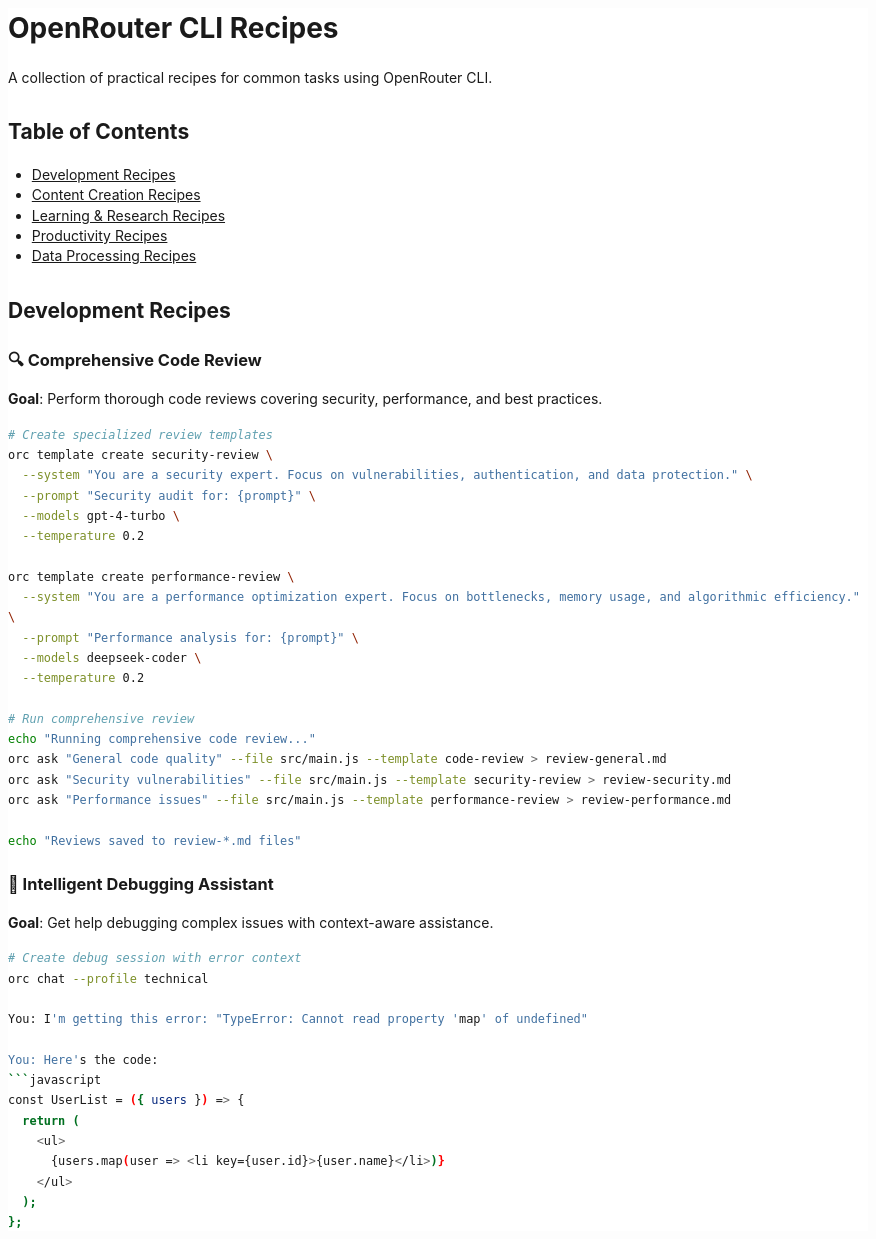 # OpenRouter CLI Recipes

A collection of practical recipes for common tasks using OpenRouter CLI.

## Table of Contents

- [Development Recipes](#development-recipes)
- [Content Creation Recipes](#content-creation-recipes)
- [Learning & Research Recipes](#learning--research-recipes)
- [Productivity Recipes](#productivity-recipes)
- [Data Processing Recipes](#data-processing-recipes)

## Development Recipes

### 🔍 Comprehensive Code Review

**Goal**: Perform thorough code reviews covering security, performance, and best practices.

```bash
# Create specialized review templates
orc template create security-review \
  --system "You are a security expert. Focus on vulnerabilities, authentication, and data protection." \
  --prompt "Security audit for: {prompt}" \
  --models gpt-4-turbo \
  --temperature 0.2

orc template create performance-review \
  --system "You are a performance optimization expert. Focus on bottlenecks, memory usage, and algorithmic efficiency." \
  --prompt "Performance analysis for: {prompt}" \
  --models deepseek-coder \
  --temperature 0.2

# Run comprehensive review
echo "Running comprehensive code review..."
orc ask "General code quality" --file src/main.js --template code-review > review-general.md
orc ask "Security vulnerabilities" --file src/main.js --template security-review > review-security.md  
orc ask "Performance issues" --file src/main.js --template performance-review > review-performance.md

echo "Reviews saved to review-*.md files"
```

### 🐛 Intelligent Debugging Assistant

**Goal**: Get help debugging complex issues with context-aware assistance.

```bash
# Create debug session with error context
orc chat --profile technical

You: I'm getting this error: "TypeError: Cannot read property 'map' of undefined"

You: Here's the code:
```javascript
const UserList = ({ users }) => {
  return (
    <ul>
      {users.map(user => <li key={user.id}>{user.name}</li>)}
    </ul>
  );
};
```